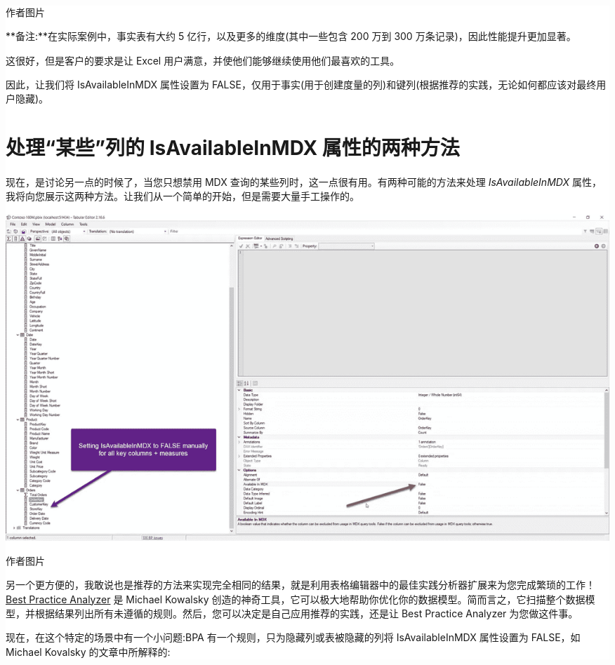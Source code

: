 作者图片

**备注:**在实际案例中，事实表有大约 5 亿行，以及更多的维度(其中一些包含 200 万到 300 万条记录)，因此性能提升更加显著。

这很好，但是客户的要求是让 Excel 用户满意，并使他们能够继续使用他们最喜欢的工具。

因此，让我们将 IsAvailableInMDX 属性设置为 FALSE，仅用于事实(用于创建度量的列)和键列(根据推荐的实践，无论如何都应该对最终用户隐藏)。

# 处理“某些”列的 IsAvailableInMDX 属性的两种方法

现在，是讨论另一点的时候了，当您只想禁用 MDX 查询的某些列时，这一点很有用。有两种可能的方法来处理 *IsAvailableInMDX* 属性，我将向您展示这两种方法。让我们从一个简单的开始，但是需要大量手工操作的。

![](img/9ae752b2506fd4ee5ac4766a05c56e21.png)

作者图片

另一个更方便的，我敢说也是推荐的方法来实现完全相同的结果，就是利用表格编辑器中的最佳实践分析器扩展来为您完成繁琐的工作！ [Best Practice Analyzer](https://docs.tabulareditor.com/te2/Best-Practice-Analyzer.html) 是 Michael Kowalsky 创造的神奇工具，它可以极大地帮助你优化你的数据模型。简而言之，它扫描整个数据模型，并根据结果列出所有未遵循的规则。然后，您可以决定是自己应用推荐的实践，还是让 Best Practice Analyzer 为您做这件事。

现在，在这个特定的场景中有一个小问题:BPA 有一个规则，只为隐藏列或表被隐藏的列将 IsAvailableInMDX 属性设置为 FALSE，如 Michael Kovalsky 的文章中所解释的:
